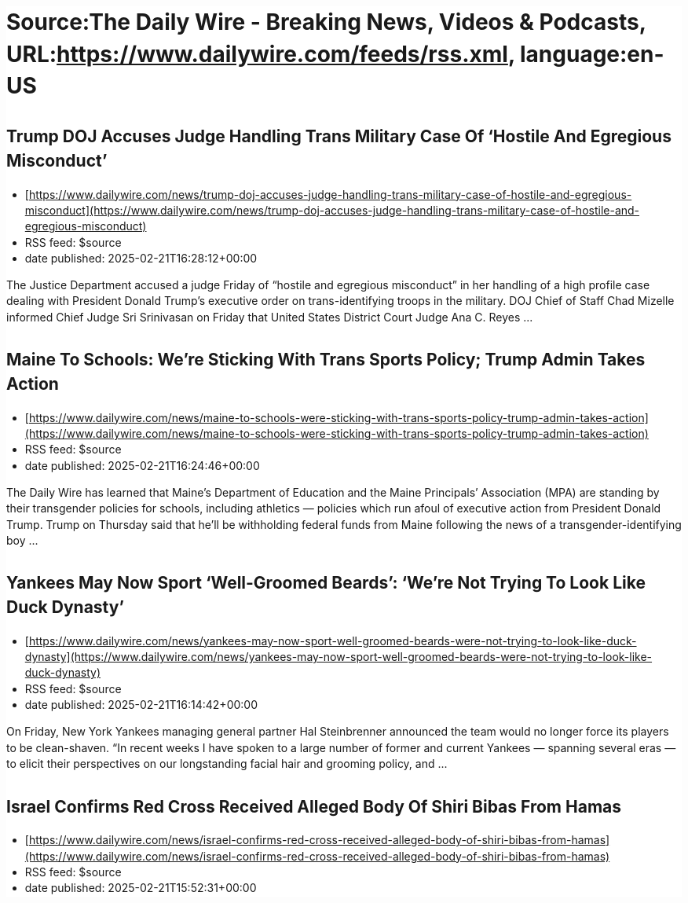 # Source:The Daily Wire - Breaking News, Videos & Podcasts, URL:https://www.dailywire.com/feeds/rss.xml, language:en-US

## Trump DOJ Accuses Judge Handling Trans Military Case Of ‘Hostile And Egregious Misconduct’
 - [https://www.dailywire.com/news/trump-doj-accuses-judge-handling-trans-military-case-of-hostile-and-egregious-misconduct](https://www.dailywire.com/news/trump-doj-accuses-judge-handling-trans-military-case-of-hostile-and-egregious-misconduct)
 - RSS feed: $source
 - date published: 2025-02-21T16:28:12+00:00

The Justice Department accused a judge Friday of &#8220;hostile and egregious misconduct&#8221; in her handling of a high profile case dealing with President Donald Trump&#8217;s executive order on trans-identifying troops in the military. DOJ Chief of Staff Chad Mizelle informed Chief Judge Sri Srinivasan on Friday that United States District Court Judge Ana C. Reyes ...

## Maine To Schools: We’re Sticking With Trans Sports Policy; Trump Admin Takes Action
 - [https://www.dailywire.com/news/maine-to-schools-were-sticking-with-trans-sports-policy-trump-admin-takes-action](https://www.dailywire.com/news/maine-to-schools-were-sticking-with-trans-sports-policy-trump-admin-takes-action)
 - RSS feed: $source
 - date published: 2025-02-21T16:24:46+00:00

The Daily Wire has learned that Maine&#8217;s Department of Education and the Maine Principals&#8217; Association (MPA) are standing by their transgender policies for schools, including athletics &#8212; policies which run afoul of executive action from President Donald Trump. Trump on Thursday said that he&#8217;ll be withholding federal funds from Maine following the news of a transgender-identifying boy ...

## Yankees May Now Sport ‘Well-Groomed Beards’: ‘We’re Not Trying To Look Like Duck Dynasty’
 - [https://www.dailywire.com/news/yankees-may-now-sport-well-groomed-beards-were-not-trying-to-look-like-duck-dynasty](https://www.dailywire.com/news/yankees-may-now-sport-well-groomed-beards-were-not-trying-to-look-like-duck-dynasty)
 - RSS feed: $source
 - date published: 2025-02-21T16:14:42+00:00

On Friday, New York Yankees managing general partner Hal Steinbrenner announced the team would no longer force its players to be clean-shaven. “In recent weeks I have spoken to a large number of former and current Yankees — spanning several eras — to elicit their perspectives on our longstanding facial hair and grooming policy, and ...

## Israel Confirms Red Cross Received Alleged Body Of Shiri Bibas From Hamas
 - [https://www.dailywire.com/news/israel-confirms-red-cross-received-alleged-body-of-shiri-bibas-from-hamas](https://www.dailywire.com/news/israel-confirms-red-cross-received-alleged-body-of-shiri-bibas-from-hamas)
 - RSS feed: $source
 - date published: 2025-02-21T15:52:31+00:00
